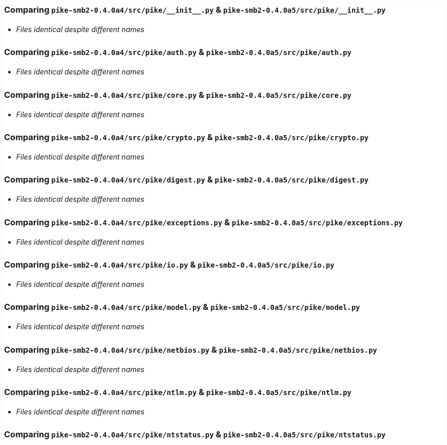 ### Comparing `pike-smb2-0.4.0a4/src/pike/__init__.py` & `pike-smb2-0.4.0a5/src/pike/__init__.py`

 * *Files identical despite different names*

### Comparing `pike-smb2-0.4.0a4/src/pike/auth.py` & `pike-smb2-0.4.0a5/src/pike/auth.py`

 * *Files identical despite different names*

### Comparing `pike-smb2-0.4.0a4/src/pike/core.py` & `pike-smb2-0.4.0a5/src/pike/core.py`

 * *Files identical despite different names*

### Comparing `pike-smb2-0.4.0a4/src/pike/crypto.py` & `pike-smb2-0.4.0a5/src/pike/crypto.py`

 * *Files identical despite different names*

### Comparing `pike-smb2-0.4.0a4/src/pike/digest.py` & `pike-smb2-0.4.0a5/src/pike/digest.py`

 * *Files identical despite different names*

### Comparing `pike-smb2-0.4.0a4/src/pike/exceptions.py` & `pike-smb2-0.4.0a5/src/pike/exceptions.py`

 * *Files identical despite different names*

### Comparing `pike-smb2-0.4.0a4/src/pike/io.py` & `pike-smb2-0.4.0a5/src/pike/io.py`

 * *Files identical despite different names*

### Comparing `pike-smb2-0.4.0a4/src/pike/model.py` & `pike-smb2-0.4.0a5/src/pike/model.py`

 * *Files identical despite different names*

### Comparing `pike-smb2-0.4.0a4/src/pike/netbios.py` & `pike-smb2-0.4.0a5/src/pike/netbios.py`

 * *Files identical despite different names*

### Comparing `pike-smb2-0.4.0a4/src/pike/ntlm.py` & `pike-smb2-0.4.0a5/src/pike/ntlm.py`

 * *Files identical despite different names*

### Comparing `pike-smb2-0.4.0a4/src/pike/ntstatus.py` & `pike-smb2-0.4.0a5/src/pike/ntstatus.py`
